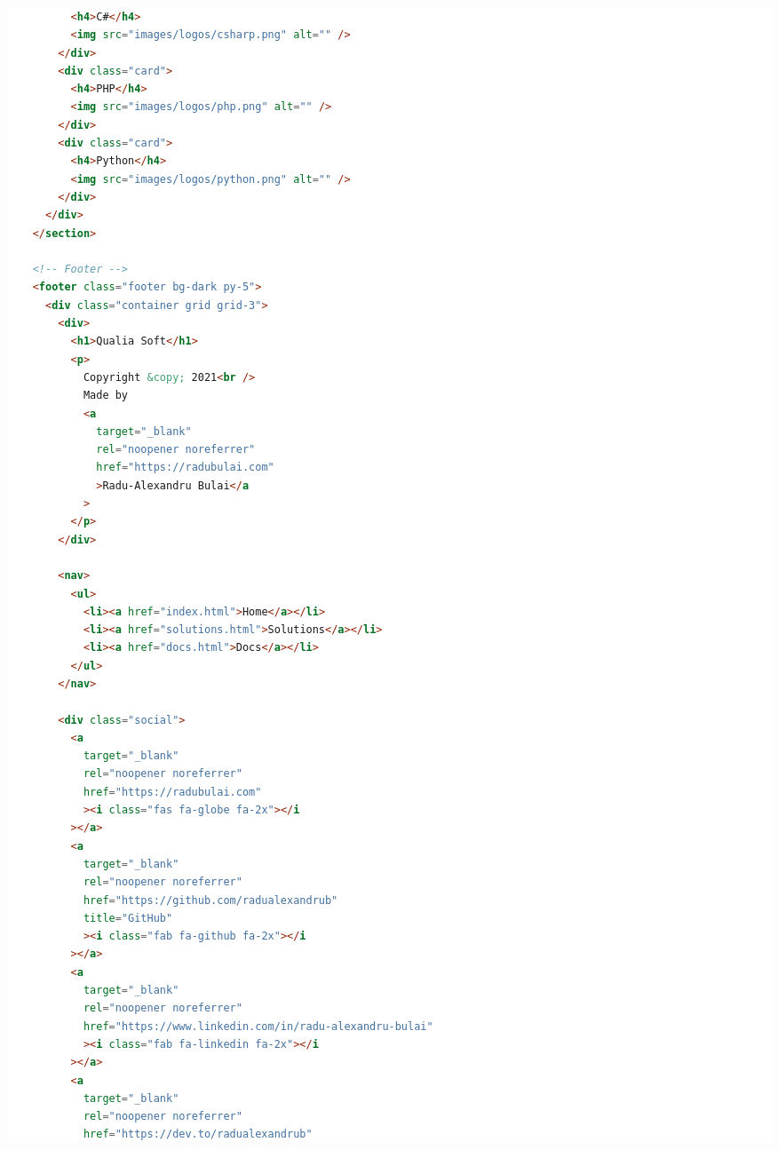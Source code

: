 ```html
          <h4>C#</h4>
          <img src="images/logos/csharp.png" alt="" />
        </div>
        <div class="card">
          <h4>PHP</h4>
          <img src="images/logos/php.png" alt="" />
        </div>
        <div class="card">
          <h4>Python</h4>
          <img src="images/logos/python.png" alt="" />
        </div>
      </div>
    </section>

    <!-- Footer -->
    <footer class="footer bg-dark py-5">
      <div class="container grid grid-3">
        <div>
          <h1>Qualia Soft</h1>
          <p>
            Copyright &copy; 2021<br />
            Made by
            <a
              target="_blank"
              rel="noopener noreferrer"
              href="https://radubulai.com"
              >Radu-Alexandru Bulai</a
            >
          </p>
        </div>

        <nav>
          <ul>
            <li><a href="index.html">Home</a></li>
            <li><a href="solutions.html">Solutions</a></li>
            <li><a href="docs.html">Docs</a></li>
          </ul>
        </nav>

        <div class="social">
          <a
            target="_blank"
            rel="noopener noreferrer"
            href="https://radubulai.com"
            ><i class="fas fa-globe fa-2x"></i
          ></a>
          <a
            target="_blank"
            rel="noopener noreferrer"
            href="https://github.com/radualexandrub"
            title="GitHub"
            ><i class="fab fa-github fa-2x"></i
          ></a>
          <a
            target="_blank"
            rel="noopener noreferrer"
            href="https://www.linkedin.com/in/radu-alexandru-bulai"
            ><i class="fab fa-linkedin fa-2x"></i
          ></a>
          <a
            target="_blank"
            rel="noopener noreferrer"
            href="https://dev.to/radualexandrub"
```
